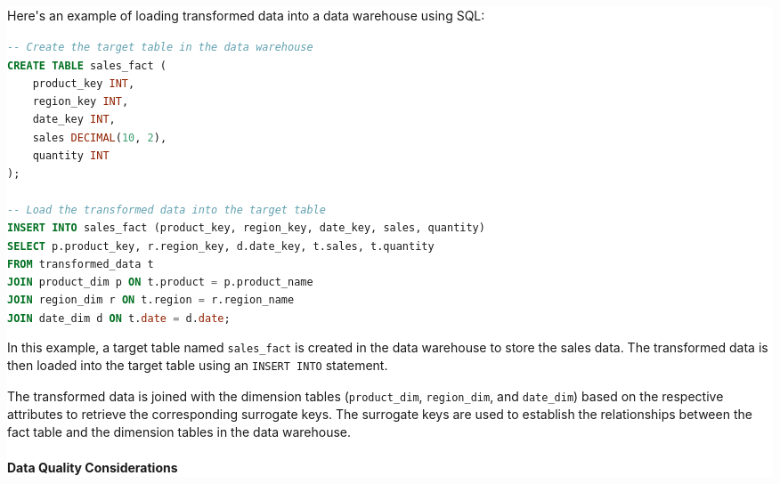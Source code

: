 Here's an example of loading transformed data into a data warehouse using SQL:

```sql
-- Create the target table in the data warehouse
CREATE TABLE sales_fact (
    product_key INT,
    region_key INT,
    date_key INT,
    sales DECIMAL(10, 2),
    quantity INT
);

-- Load the transformed data into the target table
INSERT INTO sales_fact (product_key, region_key, date_key, sales, quantity)
SELECT p.product_key, r.region_key, d.date_key, t.sales, t.quantity
FROM transformed_data t
JOIN product_dim p ON t.product = p.product_name
JOIN region_dim r ON t.region = r.region_name
JOIN date_dim d ON t.date = d.date;
```

In this example, a target table named `sales_fact` is created in the data warehouse to store the sales data. The transformed data is then loaded into the target table using an `INSERT INTO` statement.

The transformed data is joined with the dimension tables (`product_dim`, `region_dim`, and `date_dim`) based on the respective attributes to retrieve the corresponding surrogate keys. The surrogate keys are used to establish the relationships between the fact table and the dimension tables in the data warehouse.

#### Data Quality Considerations
